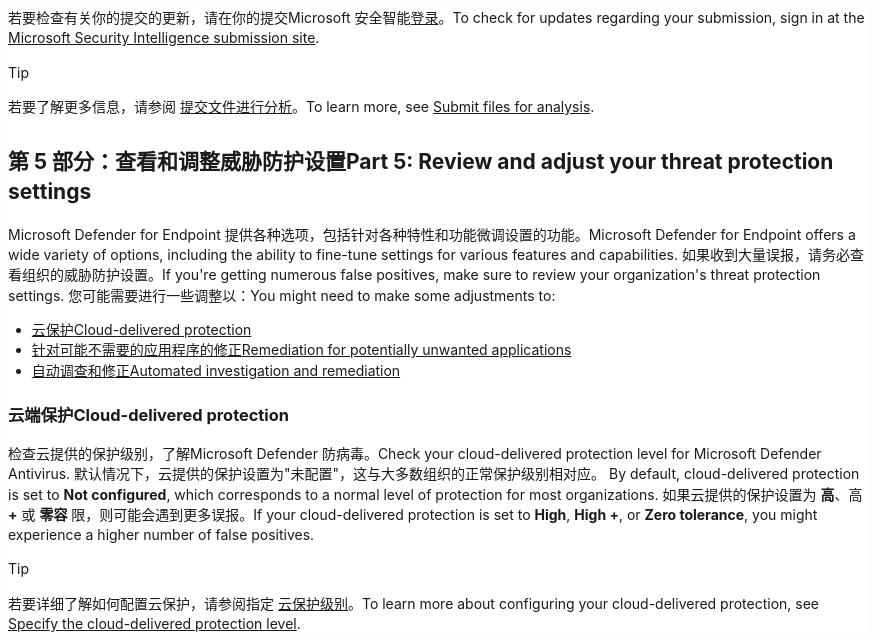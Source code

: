 <span data-ttu-id="6ea25-321">若要检查有关你的提交的更新，请在你的提交Microsoft 安全智能[登录](https://www.microsoft.com/wdsi/filesubmission)。</span><span class="sxs-lookup"><span data-stu-id="6ea25-321">To check for updates regarding your submission, sign in at the [Microsoft Security Intelligence submission site](https://www.microsoft.com/wdsi/filesubmission).</span></span>

> [!TIP]
> <span data-ttu-id="6ea25-322">若要了解更多信息，请参阅 [提交文件进行分析](/windows/security/threat-protection/intelligence/submission-guide#how-does-microsoft-prioritize-submissions)。</span><span class="sxs-lookup"><span data-stu-id="6ea25-322">To learn more, see [Submit files for analysis](/windows/security/threat-protection/intelligence/submission-guide#how-does-microsoft-prioritize-submissions).</span></span>

## <a name="part-5-review-and-adjust-your-threat-protection-settings"></a><span data-ttu-id="6ea25-323">第 5 部分：查看和调整威胁防护设置</span><span class="sxs-lookup"><span data-stu-id="6ea25-323">Part 5: Review and adjust your threat protection settings</span></span>

<span data-ttu-id="6ea25-324">Microsoft Defender for Endpoint 提供各种选项，包括针对各种特性和功能微调设置的功能。</span><span class="sxs-lookup"><span data-stu-id="6ea25-324">Microsoft Defender for Endpoint offers a wide variety of options, including the ability to fine-tune settings for various features and capabilities.</span></span> <span data-ttu-id="6ea25-325">如果收到大量误报，请务必查看组织的威胁防护设置。</span><span class="sxs-lookup"><span data-stu-id="6ea25-325">If you're getting numerous false positives, make sure to review your organization's threat protection settings.</span></span> <span data-ttu-id="6ea25-326">您可能需要进行一些调整以：</span><span class="sxs-lookup"><span data-stu-id="6ea25-326">You might need to make some adjustments to:</span></span>

- [<span data-ttu-id="6ea25-327">云保护</span><span class="sxs-lookup"><span data-stu-id="6ea25-327">Cloud-delivered protection</span></span>](#cloud-delivered-protection)
- [<span data-ttu-id="6ea25-328">针对可能不需要的应用程序的修正</span><span class="sxs-lookup"><span data-stu-id="6ea25-328">Remediation for potentially unwanted applications</span></span>](#remediation-for-potentially-unwanted-applications)
- [<span data-ttu-id="6ea25-329">自动调查和修正</span><span class="sxs-lookup"><span data-stu-id="6ea25-329">Automated investigation and remediation</span></span>](#automated-investigation-and-remediation)

### <a name="cloud-delivered-protection"></a><span data-ttu-id="6ea25-330">云端保护</span><span class="sxs-lookup"><span data-stu-id="6ea25-330">Cloud-delivered protection</span></span>

<span data-ttu-id="6ea25-331">检查云提供的保护级别，了解Microsoft Defender 防病毒。</span><span class="sxs-lookup"><span data-stu-id="6ea25-331">Check your cloud-delivered protection level for Microsoft Defender Antivirus.</span></span> <span data-ttu-id="6ea25-332">默认情况下，云提供的保护设置为"未配置"，这与大多数组织的正常保护级别相对应。 </span><span class="sxs-lookup"><span data-stu-id="6ea25-332">By default, cloud-delivered protection is set to **Not configured**, which corresponds to a normal level of protection for most organizations.</span></span> <span data-ttu-id="6ea25-333">如果云提供的保护设置为 **高**、高 **+** 或 **零容** 限，则可能会遇到更多误报。</span><span class="sxs-lookup"><span data-stu-id="6ea25-333">If your cloud-delivered protection is set to **High**, **High +**, or **Zero tolerance**, you might experience a higher number of false positives.</span></span>

> [!TIP]
> <span data-ttu-id="6ea25-334">若要详细了解如何配置云保护，请参阅指定 [云保护级别](/windows/security/threat-protection/microsoft-defender-antivirus/specify-cloud-protection-level-microsoft-defender-antivirus)。</span><span class="sxs-lookup"><span data-stu-id="6ea25-334">To learn more about configuring your cloud-delivered protection, see [Specify the cloud-delivered protection level](/windows/security/threat-protection/microsoft-defender-antivirus/specify-cloud-protection-level-microsoft-defender-antivirus).</span></span>
